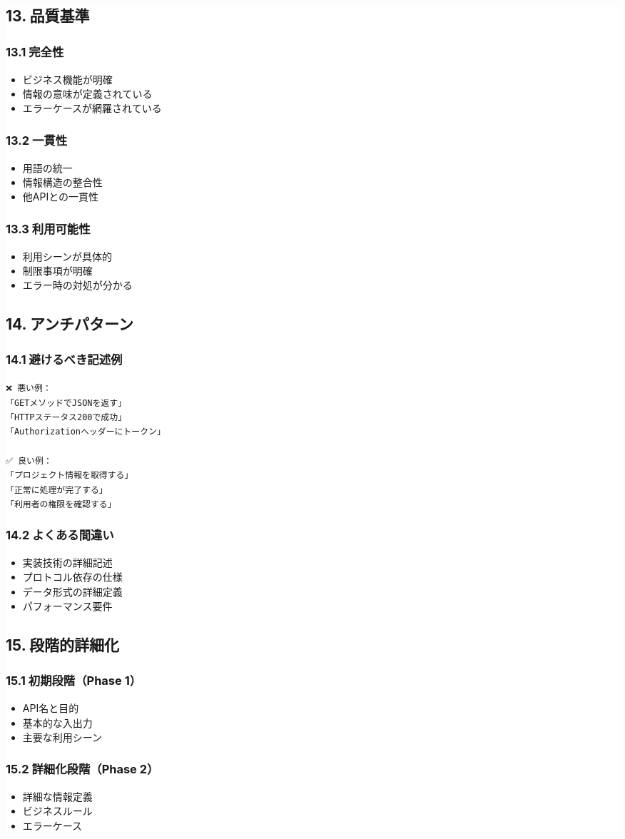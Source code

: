 ## 13. 品質基準

### 13.1 完全性
- ビジネス機能が明確
- 情報の意味が定義されている
- エラーケースが網羅されている

### 13.2 一貫性
- 用語の統一
- 情報構造の整合性
- 他APIとの一貫性

### 13.3 利用可能性
- 利用シーンが具体的
- 制限事項が明確
- エラー時の対処が分かる

## 14. アンチパターン

### 14.1 避けるべき記述例
```markdown
❌ 悪い例：
「GETメソッドでJSONを返す」
「HTTPステータス200で成功」
「Authorizationヘッダーにトークン」

✅ 良い例：
「プロジェクト情報を取得する」
「正常に処理が完了する」
「利用者の権限を確認する」
```

### 14.2 よくある間違い
- 実装技術の詳細記述
- プロトコル依存の仕様
- データ形式の詳細定義
- パフォーマンス要件

## 15. 段階的詳細化

### 15.1 初期段階（Phase 1）
- API名と目的
- 基本的な入出力
- 主要な利用シーン

### 15.2 詳細化段階（Phase 2）
- 詳細な情報定義
- ビジネスルール
- エラーケース
